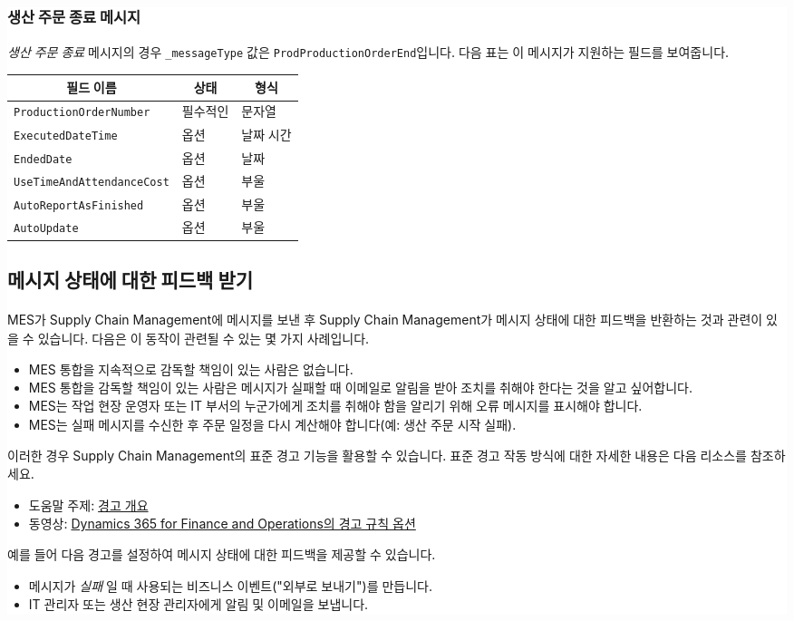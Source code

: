### <a name="end-production-order-message"></a>생산 주문 종료 메시지

*생산 주문 종료* 메시지의 경우 `_messageType` 값은 `ProdProductionOrderEnd`입니다. 다음 표는 이 메시지가 지원하는 필드를 보여줍니다.

| 필드 이름 | 상태 | 형식 |
|---|---|---|
| `ProductionOrderNumber` | 필수적인 | 문자열 |
| `ExecutedDateTime` | 옵션 | 날짜 시간 |
| `EndedDate` | 옵션 | 날짜 |
| `UseTimeAndAttendanceCost` | 옵션 | 부울 |
| `AutoReportAsFinished` | 옵션 | 부울 |
| `AutoUpdate` | 옵션 | 부울 |

## <a name="receive-feedback-about-the-state-of-a-message"></a>메시지 상태에 대한 피드백 받기

MES가 Supply Chain Management에 메시지를 보낸 후 Supply Chain Management가 메시지 상태에 대한 피드백을 반환하는 것과 관련이 있을 수 있습니다. 다음은 이 동작이 관련될 수 있는 몇 가지 사례입니다.

- MES 통합을 지속적으로 감독할 책임이 있는 사람은 없습니다.
- MES 통합을 감독할 책임이 있는 사람은 메시지가 실패할 때 이메일로 알림을 받아 조치를 취해야 한다는 것을 알고 싶어합니다.
- MES는 작업 현장 운영자 또는 IT 부서의 누군가에게 조치를 취해야 함을 알리기 위해 오류 메시지를 표시해야 합니다.
- MES는 실패 메시지를 수신한 후 주문 일정을 다시 계산해야 합니다(예: 생산 주문 시작 실패).

이러한 경우 Supply Chain Management의 표준 경고 기능을 활용할 수 있습니다. 표준 경고 작동 방식에 대한 자세한 내용은 다음 리소스를 참조하세요.

- 도움말 주제: [경고 개요](../../fin-ops-core/fin-ops/get-started/alerts-overview.md)
- 동영상: [Dynamics 365 for Finance and Operations의 경고 규칙 옵션](https://www.youtube.com/watch?v=cpzimwOjicM&ab_channel=MicrosoftDynamics365)

예를 들어 다음 경고를 설정하여 메시지 상태에 대한 피드백을 제공할 수 있습니다.

- 메시지가 *실패* 일 때 사용되는 비즈니스 이벤트("외부로 보내기")를 만듭니다.
- IT 관리자 또는 생산 현장 관리자에게 알림 및 이메일을 보냅니다.

